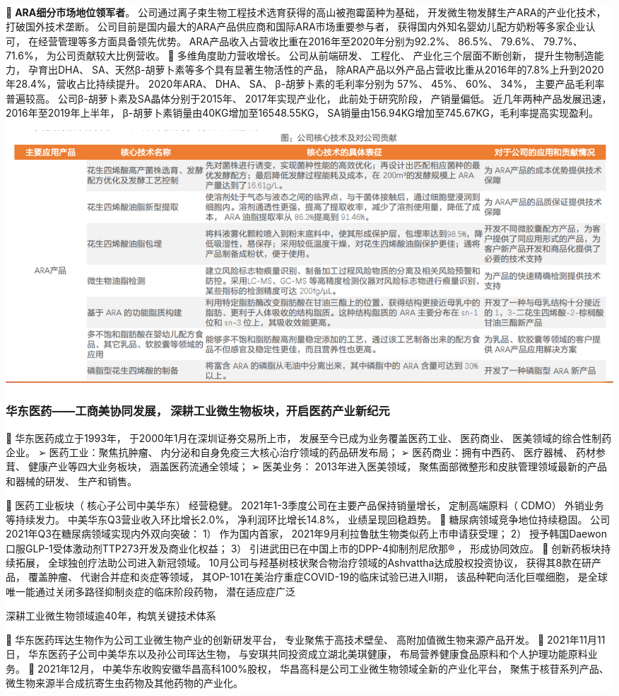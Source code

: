  **ARA细分市场地位领军者**。 公司通过离子束生物工程技术选育获得的高山被孢霉菌种为基础， 开发微生物发酵生产ARA的产业化技术， 打破国外技术垄断。 公司目前是国内最大的ARA产品供应商和国际ARA市场重要参与者， 获得国内外知名婴幼儿配方奶粉等多家企业认可， 在经营管理等多方面具备领先优势。 ARA产品收入占营收比重在2016年至2020年分别为92.2%、 86.5%、 79.6%、 79.7%、 71.6%， 为公司贡献较大比例营收。
 多维角度助力营收增长。 公司从前端研发、 工程化、 产业化三个层面不断创新， 提升生物制造能力， 孕育出DHA、 SA、天然β-胡萝卜素等多个具有显著生物活性的产品， 除ARA产品以外产品占营收比重从2016年的7.8%上升到2020年28.4%，营收占比持续提升。 2020年ARA、 DHA、 SA、 β-胡萝卜素的毛利率分别为 57%、 45%、 60%、 34%， 主要产品毛利率普遍较高。 公司β-胡萝卜素及SA晶体分别于2015年、 2017年实现产业化， 此前处于研究阶段， 产销量偏低。 近几年两种产品发展迅速， 2016年至2019年上半年， β-胡萝卜素销量由40KG增加至16548.55KG， SA销量由156.94KG增加至745.67KG，毛利率提高实现盈利。  

![image-20220720215242808](合成生物学(20220720).assets/image-20220720215242808.png)







### 华东医药——工商美协同发展， 深耕工业微生物板块，开启医药产业新纪元  

 华东医药成立于1993年， 于2000年1月在深圳证券交易所上市， 发展至今已成为业务覆盖医药工业、 医药商业、 医美领域的综合性制药企业。
➢ 医药工业：聚焦抗肿瘤、 内分泌和自身免疫三大核心治疗领域的药品研发布局；
➢ 医药商业：拥有中西药、 医疗器械、 药材参茸、 健康产业等四大业务板块， 涵盖医药流通全领域；
➢ 医美业务： 2013年进入医美领域， 聚焦面部微整形和皮肤管理领域最新的产品和器械的研发、 生产和销售。  

 医药工业板块（ 核心子公司中美华东） 经营稳健。 2021年1-3季度公司在主要产品保持销量增长， 定制高端原料（ CDMO） 外销业务等持续发力。 中美华东Q3营业收入环比增长2.0%， 净利润环比增长14.8%， 业绩呈现回稳趋势。
 糖尿病领域竞争地位持续稳固。 公司2021年Q3在糖尿病领域实现内外双向突破： 1） 作为国内首家， 2021年9月利拉鲁肽生物类似药上市申请获受理； 2） 授予韩国Daewon口服GLP-1受体激动剂TTP273开发及商业化权益； 3） 引进武田已在中国上市的DPP-4抑制剂尼欣那® ， 形成协同效应。
 创新药板块持续拓展， 全球独创疗法助公司进入新冠领域。 10月公司与羟基树枝状聚合物治疗领域的Ashvattha达成股权投资协议， 获得其8款在研产品， 覆盖肿瘤、 代谢合并症和炎症等领域， 其OP-101在美治疗重症COVID-19的临床试验已进入II期， 该品种靶向活化巨噬细胞， 是全球唯一能通过关闭多路径抑制炎症的临床阶段药物， 潜在适应症广泛  

深耕工业微生物领域逾40年，构筑关键技术体系  

 华东医药珲达生物作为公司工业微生物产业的创新研发平台， 专业聚焦于高技术壁垒、 高附加值微生物来源产品开发。
 2021年11月11日， 华东医药子公司中美华东以及孙公司珲达生物， 与安琪共同投资成立湖北美琪健康， 布局营养健康食品原料和个人护理功能原料业务。
 2021年12月， 中美华东收购安徽华昌高科100%股权， 华昌高科是公司工业微生物领域全新的产业化平台， 聚焦于核苷系列产品、 微生物来源半合成抗寄生虫药物及其他药物的产业化。  
